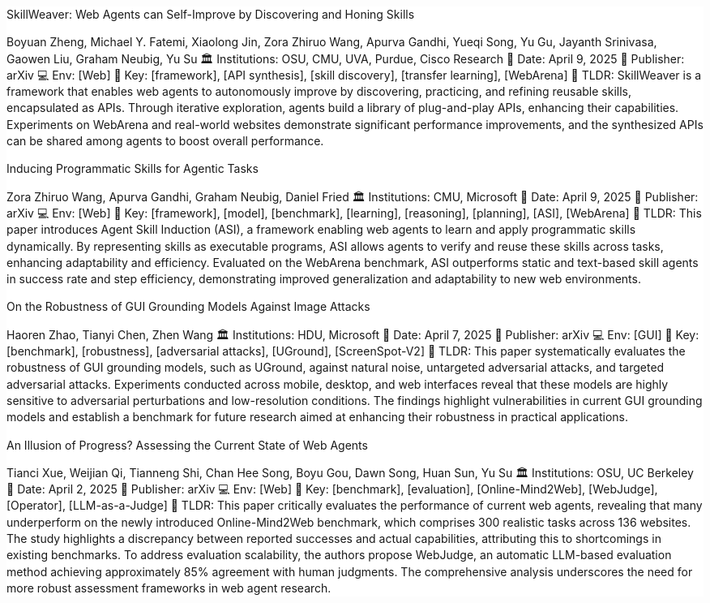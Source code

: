 

SkillWeaver: Web Agents can Self-Improve by Discovering and Honing Skills

Boyuan Zheng, Michael Y. Fatemi, Xiaolong Jin, Zora Zhiruo Wang, Apurva Gandhi, Yueqi Song, Yu Gu, Jayanth Srinivasa, Gaowen Liu, Graham Neubig, Yu Su
🏛️ Institutions: OSU, CMU, UVA, Purdue, Cisco Research
📅 Date: April 9, 2025
📑 Publisher: arXiv
💻 Env: [Web]
🔑 Key: [framework], [API synthesis], [skill discovery], [transfer learning], [WebArena]
📖 TLDR: SkillWeaver is a framework that enables web agents to autonomously improve by discovering, practicing, and refining reusable skills, encapsulated as APIs. Through iterative exploration, agents build a library of plug-and-play APIs, enhancing their capabilities. Experiments on WebArena and real-world websites demonstrate significant performance improvements, and the synthesized APIs can be shared among agents to boost overall performance.



Inducing Programmatic Skills for Agentic Tasks

Zora Zhiruo Wang, Apurva Gandhi, Graham Neubig, Daniel Fried
🏛️ Institutions: CMU, Microsoft
📅 Date: April 9, 2025
📑 Publisher: arXiv
💻 Env: [Web]
🔑 Key: [framework], [model], [benchmark], [learning], [reasoning], [planning], [ASI], [WebArena]
📖 TLDR: This paper introduces Agent Skill Induction (ASI), a framework enabling web agents to learn and apply programmatic skills dynamically. By representing skills as executable programs, ASI allows agents to verify and reuse these skills across tasks, enhancing adaptability and efficiency. Evaluated on the WebArena benchmark, ASI outperforms static and text-based skill agents in success rate and step efficiency, demonstrating improved generalization and adaptability to new web environments.



On the Robustness of GUI Grounding Models Against Image Attacks

Haoren Zhao, Tianyi Chen, Zhen Wang
🏛️ Institutions: HDU, Microsoft
📅 Date: April 7, 2025
📑 Publisher: arXiv
💻 Env: [GUI]
🔑 Key: [benchmark], [robustness], [adversarial attacks], [UGround], [ScreenSpot-V2]
📖 TLDR: This paper systematically evaluates the robustness of GUI grounding models, such as UGround, against natural noise, untargeted adversarial attacks, and targeted adversarial attacks. Experiments conducted across mobile, desktop, and web interfaces reveal that these models are highly sensitive to adversarial perturbations and low-resolution conditions. The findings highlight vulnerabilities in current GUI grounding models and establish a benchmark for future research aimed at enhancing their robustness in practical applications.



An Illusion of Progress? Assessing the Current State of Web Agents

Tianci Xue, Weijian Qi, Tianneng Shi, Chan Hee Song, Boyu Gou, Dawn Song, Huan Sun, Yu Su
🏛️ Institutions: OSU, UC Berkeley
📅 Date: April 2, 2025
📑 Publisher: arXiv
💻 Env: [Web]
🔑 Key: [benchmark], [evaluation], [Online-Mind2Web], [WebJudge], [Operator], [LLM-as-a-Judge]
📖 TLDR: This paper critically evaluates the performance of current web agents, revealing that many underperform on the newly introduced Online-Mind2Web benchmark, which comprises 300 realistic tasks across 136 websites. The study highlights a discrepancy between reported successes and actual capabilities, attributing this to shortcomings in existing benchmarks. To address evaluation scalability, the authors propose WebJudge, an automatic LLM-based evaluation method achieving approximately 85% agreement with human judgments. The comprehensive analysis underscores the need for more robust assessment frameworks in web agent research.
